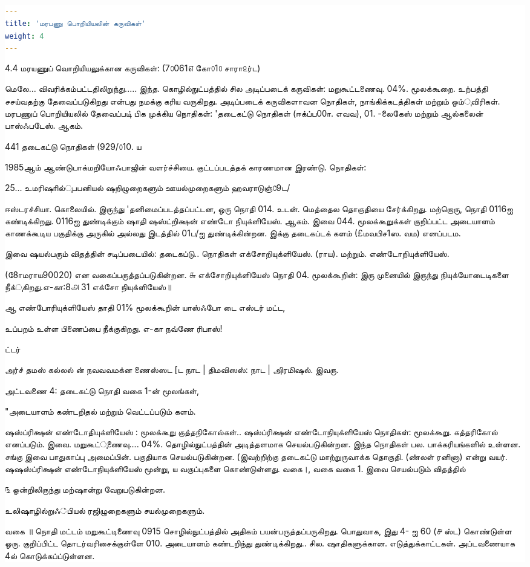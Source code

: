 ```yaml
---
title: 'மரபணு பொறியியலின் கருவிகள்'
weight: 4
---
```


4.4 மரயணுப்‌ வொறியியலுக்கான கருவிகள்‌: (7௦061௭ கோ௦1௦ சாரா௨ர்ட)

மெலே... விவரிக்கம்பட்டதிலிறுந்து..... இந்த. கொழில்நுட்பத்தில்‌ சில அடிப்படைக்‌ கருவிகள்‌: மறுகூட்டணைவு. 04%. மூலக்கூறை. உற்பத்தி சசய்வதற்கு தேவைப்படுகிறது என்பது நமக்கு கரிய வருகிறது. அடிப்படைக்‌ கருவிகளாவன நொதிகள்‌, நாங்கிக்கடத்திகள்‌ மற்றும்‌ ஒம்ுவிரிகள்‌. மரபணுப்‌ பொறியியலில்‌ தேவைப்படி்‌ பிக முக்கிய நொதிகள்‌: 'தடைகட்டு நொதிகள்‌ (ஈக்ப்ப00ா. எவவ), 01. -லைகேஸ்‌ மற்றும்‌ ஆல்கலைன்‌ பாஸ்‌ஃபடேஸ்‌. ஆகம்‌.

441 தடைகட்டு நொதிகள்‌ (929/௦10. ய

1985ஆம்‌ ஆண்டுபாக்மறியோஃபாஜின்‌ வளர்ச்சியை. குட்டப்படத்தக்‌ காரணமான இரண்டு. நொதிகள்‌:

25... உமரிஷாில்ுபபனியல்‌ ஷறிழுறைகளும்‌ ஊயல்முறைகளும்‌
ஹவராடுஞ்௦9ட/

ஈஸ்டரச்சியா. கொலையில்‌. இருந்து 'தனிமைப்படத்தப்பட்டன, ஒரு நொதி 014. உடன்‌. மெத்தைல தொகுதியை சேர்க்கிறது. மற்றொரு, நொதி 0116ஐ கண்டிக்கிறது. 0116ஐ துண்டிக்கும்‌ ஷாதி ஷஸ்ட்றிக்ஷன்‌ எண்டோ நியுக்ளியேஸ்‌. ஆகம்‌. இவை 044. மூலக்கூறுக்கள்‌ குறிப்பட்ட அடையாளம்‌ காணக்கூடிய பகுதிக்கு அருகில்‌ அல்லது இடத்தில்‌ 01ப/ஐ துண்டிக்கின்றன. இக்கு தடைகப்டக்‌ களம்‌ (£மவபிச1ஸ. வம) எனப்படம.

இவை ஷயல்பரும்‌ விதத்தின்‌ சடிப்படையில்‌: தடைகப்டு.. நொதிகள்‌ எக்சோறியுக்ளியேஸ்‌. (ராய). மற்றும்‌. எண்டோறியுக்ளியேஸ்‌.

(8ோமராய90020) என வகைப்பருத்தப்படுகின்றன. ௬ எக்சோறியுக்ளியேஸ்‌ நொதி 04. மூலக்கூறின்‌: இரு முனையில்‌ இருந்து நியுக்யோடைடிகளை நீக்ுகிறது.எ-கா:8௮ 31 எக்சோ நியுக்ளியேஸ்॥

ஆ எண்போரியுக்ளியேஸ்‌ தாதி 01% மூலக்கூறின்‌ யாஸ்‌ஃபோ டை எஸ்டர்‌ மட்ட,

உப்பறம்‌ உள்ள பிணைப்பை நீக்குகிறது. எ-கா நவ்ணே ரிபாஸ்‌!

ட்டர்‌

அர்ச்‌ தமஸ்‌ கல்லல்‌ ன்‌ நவவவமக்ன ணைஸ்ஸட \[ட நாட | திமவிஸஸ்‌: நாட | அிரமிஷல்‌. இவரு.

அட்டவணை 4: தடைகட்டு நொதி வகை 1-ன்‌ மூலங்கள்‌,

"அடையாளம்‌ கண்டறிதல்‌ மற்றும்‌ வெட்டப்படும்‌ களம்‌.

ஷஸ்ப்ரிக்ஷன்‌ எண்டோதியுக்ளியேஸ்‌ : மூலக்கூறு குத்தநிகோல்கள்‌.. ஷஸ்ப்ரிக்ஷன்‌ எண்டோநியுக்ளியேஸ்‌ நொதிகள்‌: மூலக்கூறு. கத்தரிகோல்‌ எனப்படும்‌. இவை. மறுகூட்ுணைவு.... 04%. தொழில்நுட்பத்தின்‌ அடித்தளமாக செயல்படுகின்றன. இந்த நொதிகள்‌ பல. பாக்கரியங்களில்‌ உள்ளன. சங்கு இவை பாதுகாப்பு அமைப்பின்‌. பகுதியாக செயல்படுகின்றன. (இவற்றிற்கு தடைகட்டு மாற்றுருவாக்க தொகுதி. (ண்லள்‌ ரனினா) என்று வயர்‌. ஷஷஸ்ப்ரிக்ஷன்‌ எண்டோநியுக்ளியேஸ்‌ மூன்று, ய வகுப்புகளை கொண்டுள்ளது. வகை।, வகை வகை 1. இவை செயல்படும்‌ விதத்தில்‌

௩ ஒன்றிலிருந்து மற்ஷான்று வேறுபடுகின்றன.

உலிஷாழில்றுஃ்பியல்‌ ரஜிழுறைகளும்‌ சயல்முறைகளும்‌.

வகை ॥ நொதி மட்டம்‌ மறுகூட்டிணைவு 0915 சொழில்நுட்பத்தில்‌ அதிகம்‌ பயன்பருத்தப்பருகிறது. பொதுவாக, இது 4- ஐ 60 (௪ ஸ்ட) கொண்டுள்ள ஒரு. 
குறிப்பிட்ட தொடர்வரிசைக்குள்ளே 010. அடையாளம்‌ கண்டறிந்து துண்டிக்கிறது.. சில. ஷாதிகளுக்கான. எடுத்துக்காட்டகள்‌. அப்டவணையாக 4ல்‌ கொடுக்கப்ப்டுள்ளன.

